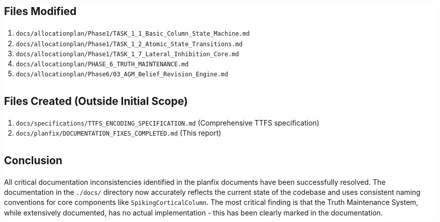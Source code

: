 ## Files Modified

1. `docs/allocationplan/Phase1/TASK_1_1_Basic_Column_State_Machine.md`
2. `docs/allocationplan/Phase1/TASK_1_2_Atomic_State_Transitions.md`
3. `docs/allocationplan/Phase1/TASK_1_7_Lateral_Inhibition_Core.md`
4. `docs/allocationplan/PHASE_6_TRUTH_MAINTENANCE.md`
5. `docs/allocationplan/Phase6/03_AGM_Belief_Revision_Engine.md`

## Files Created (Outside Initial Scope)

1. `docs/specifications/TTFS_ENCODING_SPECIFICATION.md` (Comprehensive TTFS specification)
2. `docs/planfix/DOCUMENTATION_FIXES_COMPLETED.md` (This report)

## Conclusion

All critical documentation inconsistencies identified in the planfix documents have been successfully resolved. The documentation in the `./docs/` directory now accurately reflects the current state of the codebase and uses consistent naming conventions for core components like `SpikingCorticalColumn`. The most critical finding is that the Truth Maintenance System, while extensively documented, has no actual implementation - this has been clearly marked in the documentation.